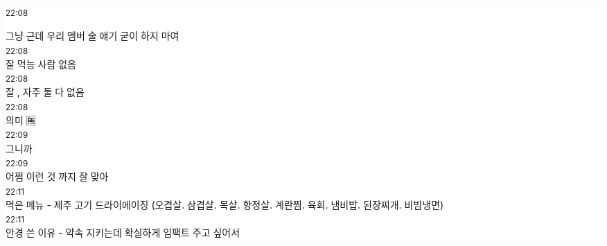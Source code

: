 <small>22:08</small>
</div>
<div markdown="1">
그냥 근데 우리 멤버 술 얘기 굳이 하지 마여
</div>
</div>
<div class="message" markdown="1">
<div class="message-date" markdown="1">
<small>22:08</small>
</div>
<div markdown="1">
잘 먹능 사람 없음
</div>
</div>
<div class="message" markdown="1">
<div class="message-date" markdown="1">
<small>22:08</small>
</div>
<div markdown="1">
잘 , 자주 둘 다 없음
</div>
</div>
<div class="message" markdown="1">
<div class="message-date" markdown="1">
<small>22:08</small>
</div>
<div markdown="1">
의미 🈚️
</div>
</div>
<div class="message" markdown="1">
<div class="message-date" markdown="1">
<small>22:09</small>
</div>
<div markdown="1">
그니까
</div>
</div>
<div class="message" markdown="1">
<div class="message-date" markdown="1">
<small>22:09</small>
</div>
<div markdown="1">
어쩜 이런 것 까지 잘 맞아
</div>
</div>
<div class="message" markdown="1">
<div class="message-date" markdown="1">
<small>22:11</small>
</div>
<div markdown="1">
먹은 메뉴 - 제주 고기 드라이에이징 (오겹살. 삼겹살. 목살. 항정살. 계란찜. 육회. 냄비밥. 된장찌개. 비빔냉면)
</div>
</div>
<div class="message" markdown="1">
<div class="message-date" markdown="1">
<small>22:11</small>
</div>
<div markdown="1">
안경 쓴 이유 - 약속 지키는데 확실하게 임팩트 주고 싶어서
</div>
</div>
<div class="message" markdown="1">
<div class="message-date" markdown="1">